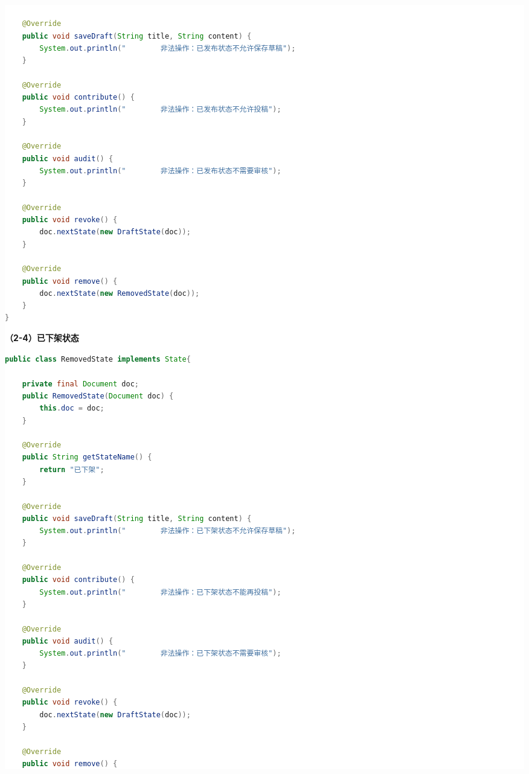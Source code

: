 ```java

    @Override
    public void saveDraft(String title, String content) {
        System.out.println("        非法操作：已发布状态不允许保存草稿");
    }

    @Override
    public void contribute() {
        System.out.println("        非法操作：已发布状态不允许投稿");
    }

    @Override
    public void audit() {
        System.out.println("        非法操作：已发布状态不需要审核");
    }

    @Override
    public void revoke() {
        doc.nextState(new DraftState(doc));
    }

    @Override
    public void remove() {
        doc.nextState(new RemovedState(doc));
    }
}
```
**（2-4）已下架状态**
```java
public class RemovedState implements State{

    private final Document doc;
    public RemovedState(Document doc) {
        this.doc = doc;
    }

    @Override
    public String getStateName() {
        return "已下架";
    }

    @Override
    public void saveDraft(String title, String content) {
        System.out.println("        非法操作：已下架状态不允许保存草稿");
    }

    @Override
    public void contribute() {
        System.out.println("        非法操作：已下架状态不能再投稿");
    }

    @Override
    public void audit() {
        System.out.println("        非法操作：已下架状态不需要审核");
    }

    @Override
    public void revoke() {
        doc.nextState(new DraftState(doc));
    }

    @Override
    public void remove() {
```
